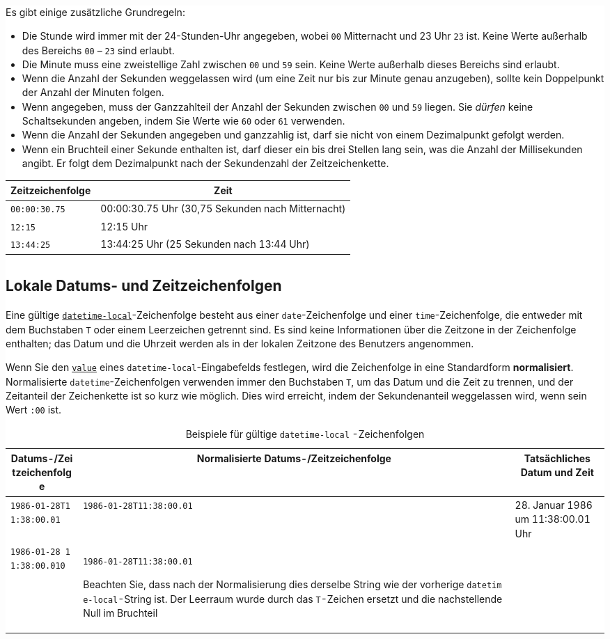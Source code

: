 Es gibt einige zusätzliche Grundregeln:

- Die Stunde wird immer mit der 24-Stunden-Uhr angegeben, wobei `00` Mitternacht und 23 Uhr `23` ist. Keine Werte außerhalb des Bereichs `00` – `23` sind erlaubt.
- Die Minute muss eine zweistellige Zahl zwischen `00` und `59` sein. Keine Werte außerhalb dieses Bereichs sind erlaubt.
- Wenn die Anzahl der Sekunden weggelassen wird (um eine Zeit nur bis zur Minute genau anzugeben), sollte kein Doppelpunkt der Anzahl der Minuten folgen.
- Wenn angegeben, muss der Ganzzahlteil der Anzahl der Sekunden zwischen `00` und `59` liegen. Sie _dürfen_ keine Schaltsekunden angeben, indem Sie Werte wie `60` oder `61` verwenden.
- Wenn die Anzahl der Sekunden angegeben und ganzzahlig ist, darf sie nicht von einem Dezimalpunkt gefolgt werden.
- Wenn ein Bruchteil einer Sekunde enthalten ist, darf dieser ein bis drei Stellen lang sein, was die Anzahl der Millisekunden angibt. Er folgt dem Dezimalpunkt nach der Sekundenzahl der Zeitzeichenkette.

| Zeitzeichenfolge   | Zeit                                           |
| ------------------ | ---------------------------------------------- |
| `00:00:30.75`      | 00:00:30.75 Uhr (30,75 Sekunden nach Mitternacht) |
| `12:15`            | 12:15 Uhr                                      |
| `13:44:25`         | 13:44:25 Uhr (25 Sekunden nach 13:44 Uhr)      |

## Lokale Datums- und Zeitzeichenfolgen

Eine gültige [`datetime-local`](/de/docs/Web/HTML/Reference/Elements/input/datetime-local)-Zeichenfolge besteht aus einer `date`-Zeichenfolge und einer `time`-Zeichenfolge, die entweder mit dem Buchstaben `T` oder einem Leerzeichen getrennt sind. Es sind keine Informationen über die Zeitzone in der Zeichenfolge enthalten; das Datum und die Uhrzeit werden als in der lokalen Zeitzone des Benutzers angenommen.

Wenn Sie den [`value`](/de/docs/Web/HTML/Reference/Elements/input#value) eines `datetime-local`-Eingabefelds festlegen, wird die Zeichenfolge in eine Standardform **normalisiert**. Normalisierte `datetime`-Zeichenfolgen verwenden immer den Buchstaben `T`, um das Datum und die Zeit zu trennen, und der Zeitanteil der Zeichenkette ist so kurz wie möglich. Dies wird erreicht, indem der Sekundenanteil weggelassen wird, wenn sein Wert `:00` ist.

<table class="standard-table">
  <caption>
    Beispiele für gültige
    <code>datetime-local</code>
    -Zeichenfolgen
  </caption>
  <thead>
    <tr>
      <th scope="col">Datums-/Zeitzeichenfolge</th>
      <th scope="col">Normalisierte Datums-/Zeitzeichenfolge</th>
      <th scope="col">Tatsächliches Datum und Zeit</th>
    </tr>
  </thead>
  <tbody>
    <tr>
      <td><code>1986-01-28T11:38:00.01</code></td>
      <td><code>1986-01-28T11:38:00.01</code></td>
      <td>28. Januar 1986 um 11:38:00.01 Uhr</td>
    </tr>
    <tr>
      <td><code>1986-01-28 11:38:00.010</code></td>
      <td>
        <p><code>1986-01-28T11:38:00.01</code></p>
        <p>
          Beachten Sie, dass nach der Normalisierung dies derselbe String wie der vorherige
          <code>datetime-local</code>-String ist. Der Leerraum wurde durch
          das <code>T</code>-Zeichen ersetzt und die nachstellende Null im Bruchteil